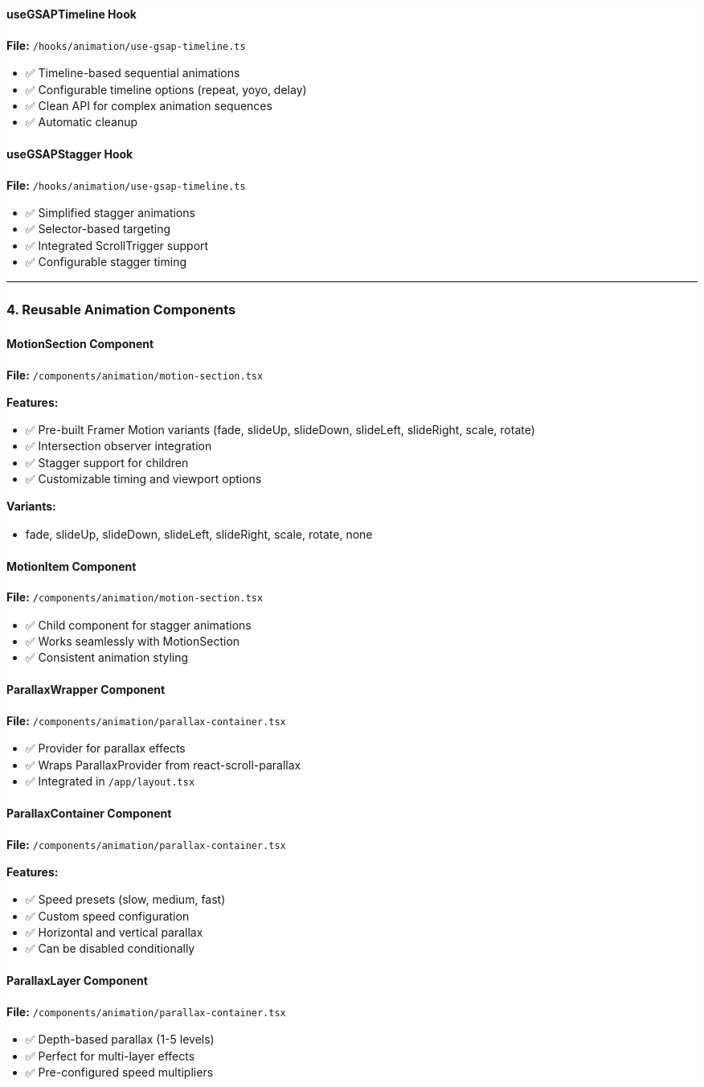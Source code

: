 #### useGSAPTimeline Hook
**File:** `/hooks/animation/use-gsap-timeline.ts`
- ✅ Timeline-based sequential animations
- ✅ Configurable timeline options (repeat, yoyo, delay)
- ✅ Clean API for complex animation sequences
- ✅ Automatic cleanup

#### useGSAPStagger Hook
**File:** `/hooks/animation/use-gsap-timeline.ts`
- ✅ Simplified stagger animations
- ✅ Selector-based targeting
- ✅ Integrated ScrollTrigger support
- ✅ Configurable stagger timing

---

### 4. Reusable Animation Components

#### MotionSection Component
**File:** `/components/animation/motion-section.tsx`

**Features:**
- ✅ Pre-built Framer Motion variants (fade, slideUp, slideDown, slideLeft, slideRight, scale, rotate)
- ✅ Intersection observer integration
- ✅ Stagger support for children
- ✅ Customizable timing and viewport options

**Variants:**
- fade, slideUp, slideDown, slideLeft, slideRight, scale, rotate, none

#### MotionItem Component
**File:** `/components/animation/motion-section.tsx`
- ✅ Child component for stagger animations
- ✅ Works seamlessly with MotionSection
- ✅ Consistent animation styling

#### ParallaxWrapper Component
**File:** `/components/animation/parallax-container.tsx`
- ✅ Provider for parallax effects
- ✅ Wraps ParallaxProvider from react-scroll-parallax
- ✅ Integrated in `/app/layout.tsx`

#### ParallaxContainer Component
**File:** `/components/animation/parallax-container.tsx`

**Features:**
- ✅ Speed presets (slow, medium, fast)
- ✅ Custom speed configuration
- ✅ Horizontal and vertical parallax
- ✅ Can be disabled conditionally

#### ParallaxLayer Component
**File:** `/components/animation/parallax-container.tsx`
- ✅ Depth-based parallax (1-5 levels)
- ✅ Perfect for multi-layer effects
- ✅ Pre-configured speed multipliers

